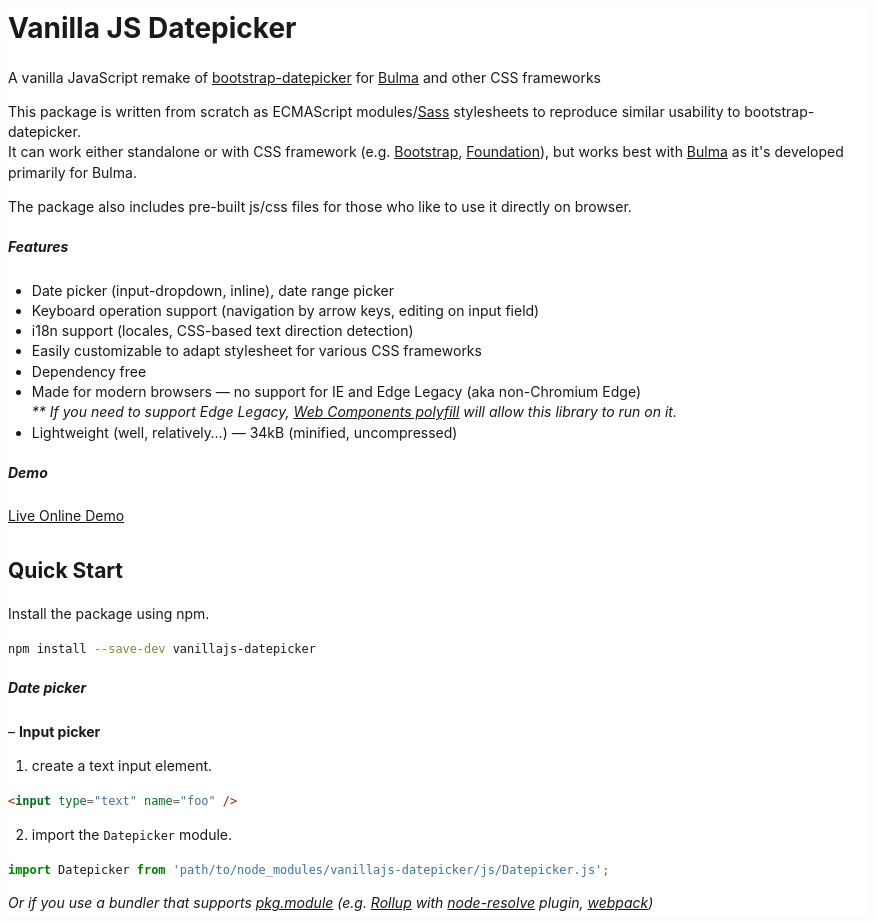 # Vanilla JS Datepicker

A vanilla JavaScript remake of [bootstrap-datepicker](https://github.com/uxsolutions/bootstrap-datepicker) for [Bulma](https://bulma.io) and other CSS frameworks

This package is written from scratch as ECMAScript modules/[Sass](https://sass-lang.com) stylesheets to reproduce similar usability to bootstrap-datepicker.  
It can work either standalone or with CSS framework (e.g. [Bootstrap](https://getbootstrap.com), [Foundation](https://get.foundation)), but works best with [Bulma](https://bulma.io) as it's developed primarily for Bulma.

The package also includes pre-built js/css files for those who like to use it directly on browser.

##### Features

-   Date picker (input-dropdown, inline), date range picker
-   Keyboard operation support (navigation by arrow keys, editing on input field)
-   i18n support (locales, CSS-based text direction detection)
-   Easily customizable to adapt stylesheet for various CSS frameworks
-   Dependency free
-   Made for modern browsers — no support for IE and Edge Legacy (aka non-Chromium Edge)  
    _\*\* If you need to support Edge Legacy, [Web Components polyfill](https://www.npmjs.com/package/@webcomponents/webcomponentsjs) will allow this library to run on it._
-   Lightweight (well, relatively…) — 34kB (minified, uncompressed)

##### Demo

[Live Online Demo](https://raw.githack.com/mymth/vanillajs-datepicker/v1.2.0/demo/)

## Quick Start

Install the package using npm.

```bash
npm install --save-dev vanillajs-datepicker
```

##### Date picker

– **Input picker**

1. create a text input element.

```html
<input type="text" name="foo" />
```

2. import the `Datepicker` module.

```javascript
import Datepicker from 'path/to/node_modules/vanillajs-datepicker/js/Datepicker.js';
```

_Or if you use a bundler that supports [pkg.module](https://github.com/rollup/rollup/wiki/pkg.module) (e.g. [Rollup](https://rollupjs.org/) with [node-resolve](https://github.com/rollup/plugins/tree/master/packages/node-resolve) plugin, [webpack](https://webpack.js.org/))_
